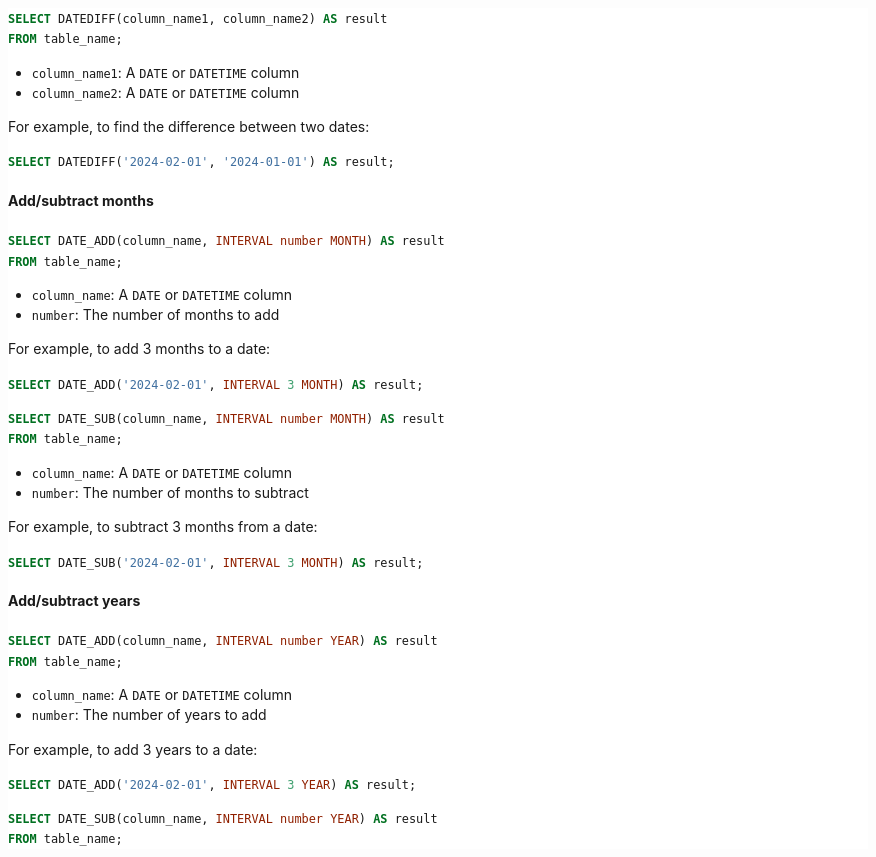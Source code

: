 ```sql
SELECT DATEDIFF(column_name1, column_name2) AS result
FROM table_name;
```

- `column_name1`: A `DATE` or `DATETIME` column
- `column_name2`: A `DATE` or `DATETIME` column

For example, to find the difference between two dates:

```sql
SELECT DATEDIFF('2024-02-01', '2024-01-01') AS result;
```

#### Add/subtract months

```sql
SELECT DATE_ADD(column_name, INTERVAL number MONTH) AS result
FROM table_name;
```

- `column_name`: A `DATE` or `DATETIME` column
- `number`: The number of months to add

For example, to add 3 months to a date:

```sql
SELECT DATE_ADD('2024-02-01', INTERVAL 3 MONTH) AS result;
```

```sql
SELECT DATE_SUB(column_name, INTERVAL number MONTH) AS result
FROM table_name;
```

- `column_name`: A `DATE` or `DATETIME` column
- `number`: The number of months to subtract

For example, to subtract 3 months from a date:

```sql
SELECT DATE_SUB('2024-02-01', INTERVAL 3 MONTH) AS result;
```

#### Add/subtract years

```sql
SELECT DATE_ADD(column_name, INTERVAL number YEAR) AS result
FROM table_name;
```

- `column_name`: A `DATE` or `DATETIME` column
- `number`: The number of years to add

For example, to add 3 years to a date:

```sql
SELECT DATE_ADD('2024-02-01', INTERVAL 3 YEAR) AS result;
```

```sql
SELECT DATE_SUB(column_name, INTERVAL number YEAR) AS result
FROM table_name;
```
